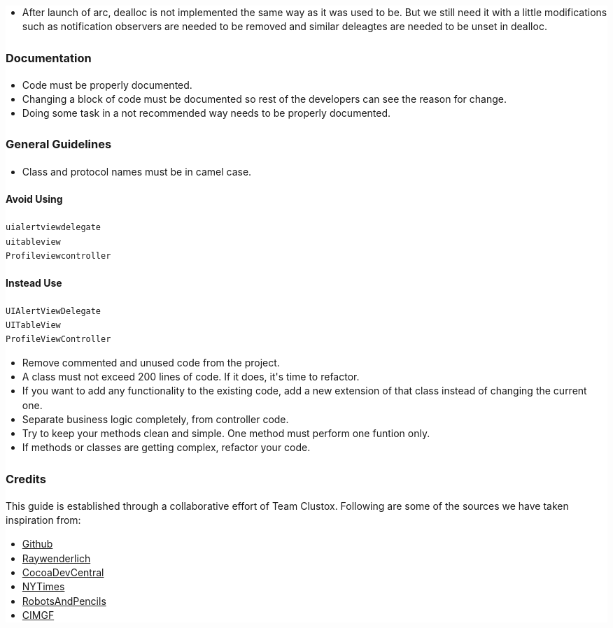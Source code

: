 * After launch of arc, dealloc is not implemented the same way as it was used to be. But we still need it with a little modifications such as notification observers are needed to be removed and similar deleagtes are needed to be unset in dealloc.

### Documentation

* Code must be properly documented.
* Changing a block of code must be documented so rest of the developers can see the reason for change.
* Doing some task in a not recommended way needs to be properly documented.

### General Guidelines

* Class and protocol names must be in camel case.

#### Avoid Using
```objective-c
uialertviewdelegate
uitableview
Profileviewcontroller
```

#### Instead Use
```objective-c
UIAlertViewDelegate
UITableView
ProfileViewController
```

* Remove commented and unused code from the project.
* A class must not exceed 200 lines of code. If it does, it's time to refactor.
* If you want to add any functionality to the existing code, add a new extension of that class instead of changing the current one.
* Separate business logic completely, from controller code.
* Try to keep your methods clean and simple. One method must perform one funtion only.
* If methods or classes are getting complex, refactor your code.

### Credits

This guide is established through a collaborative effort of Team Clustox. Following are some of the sources we have taken inspiration from:

* [Github](https://github.com/github/objective-c-style-guide)
* [Raywenderlich](https://github.com/raywenderlich/objective-c-style-guide)
* [CocoaDevCentral](http://cocoadevcentral.com/articles/000082.php)
* [NYTimes](https://github.com/NYTimes/objective-c-style-guide#private-properties)
* [RobotsAndPencils](https://github.com/RobotsAndPencils/objective-c-style-guide#code-naming)
* [CIMGF](http://www.cimgf.com/zds-code-style-guide/)
